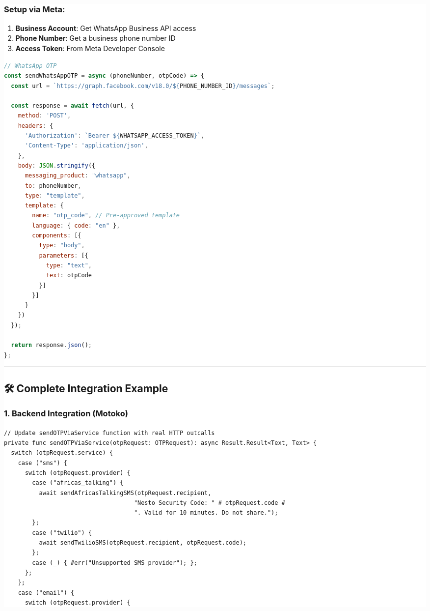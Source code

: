 ### **Setup via Meta:**

1. **Business Account**: Get WhatsApp Business API access
2. **Phone Number**: Get a business phone number ID
3. **Access Token**: From Meta Developer Console

```javascript
// WhatsApp OTP
const sendWhatsAppOTP = async (phoneNumber, otpCode) => {
  const url = `https://graph.facebook.com/v18.0/${PHONE_NUMBER_ID}/messages`;
  
  const response = await fetch(url, {
    method: 'POST',
    headers: {
      'Authorization': `Bearer ${WHATSAPP_ACCESS_TOKEN}`,
      'Content-Type': 'application/json',
    },
    body: JSON.stringify({
      messaging_product: "whatsapp",
      to: phoneNumber,
      type: "template",
      template: {
        name: "otp_code", // Pre-approved template
        language: { code: "en" },
        components: [{
          type: "body",
          parameters: [{
            type: "text",
            text: otpCode
          }]
        }]
      }
    })
  });
  
  return response.json();
};
```

---

## 🛠️ **Complete Integration Example**

### **1. Backend Integration (Motoko)**

```motoko
// Update sendOTPViaService function with real HTTP outcalls
private func sendOTPViaService(otpRequest: OTPRequest): async Result.Result<Text, Text> {
  switch (otpRequest.service) {
    case ("sms") {
      switch (otpRequest.provider) {
        case ("africas_talking") {
          await sendAfricasTalkingSMS(otpRequest.recipient, 
                                     "Nesto Security Code: " # otpRequest.code # 
                                     ". Valid for 10 minutes. Do not share.");
        };
        case ("twilio") {
          await sendTwilioSMS(otpRequest.recipient, otpRequest.code);
        };
        case (_) { #err("Unsupported SMS provider"); };
      };
    };
    case ("email") {
      switch (otpRequest.provider) {
```
